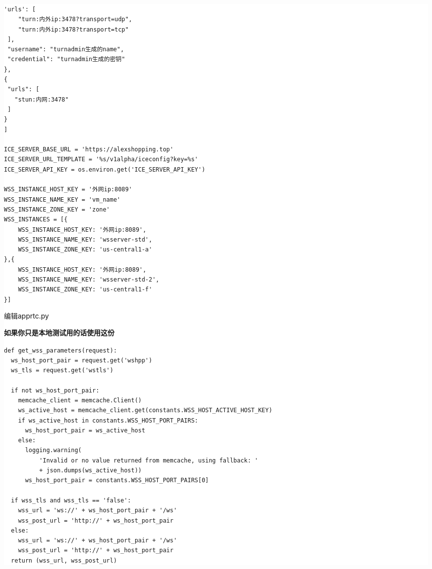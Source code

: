     'urls': [ 
    	"turn:内外ip:3478?transport=udp",
       	"turn:内外ip:3478?transport=tcp"
     ],
     "username": "turnadmin生成的name",
     "credential": "turnadmin生成的密钥"
    },
    {
     "urls": [
       "stun:内网:3478"
     ]
    }
    ]

    ICE_SERVER_BASE_URL = 'https://alexshopping.top'
    ICE_SERVER_URL_TEMPLATE = '%s/v1alpha/iceconfig?key=%s'
    ICE_SERVER_API_KEY = os.environ.get('ICE_SERVER_API_KEY')

    WSS_INSTANCE_HOST_KEY = '外网ip:8089'
    WSS_INSTANCE_NAME_KEY = 'vm_name'
    WSS_INSTANCE_ZONE_KEY = 'zone'
    WSS_INSTANCES = [{
        WSS_INSTANCE_HOST_KEY: '外网ip:8089',
        WSS_INSTANCE_NAME_KEY: 'wsserver-std',
        WSS_INSTANCE_ZONE_KEY: 'us-central1-a'
    },{
        WSS_INSTANCE_HOST_KEY: '外网ip:8089',
        WSS_INSTANCE_NAME_KEY: 'wsserver-std-2',
        WSS_INSTANCE_ZONE_KEY: 'us-central1-f'
    }]

编辑apprtc.py

**如果你只是本地测试用的话使用这份**

    def get_wss_parameters(request):
      ws_host_port_pair = request.get('wshpp')
      ws_tls = request.get('wstls')
    
      if not ws_host_port_pair:
        memcache_client = memcache.Client()
        ws_active_host = memcache_client.get(constants.WSS_HOST_ACTIVE_HOST_KEY)
        if ws_active_host in constants.WSS_HOST_PORT_PAIRS:
          ws_host_port_pair = ws_active_host
        else:
          logging.warning(
              'Invalid or no value returned from memcache, using fallback: '
              + json.dumps(ws_active_host))
          ws_host_port_pair = constants.WSS_HOST_PORT_PAIRS[0]
    
      if wss_tls and wss_tls == 'false':
        wss_url = 'ws://' + ws_host_port_pair + '/ws'
        wss_post_url = 'http://' + ws_host_port_pair
      else:
        wss_url = 'ws://' + ws_host_port_pair + '/ws'
        wss_post_url = 'http://' + ws_host_port_pair
      return (wss_url, wss_post_url)
